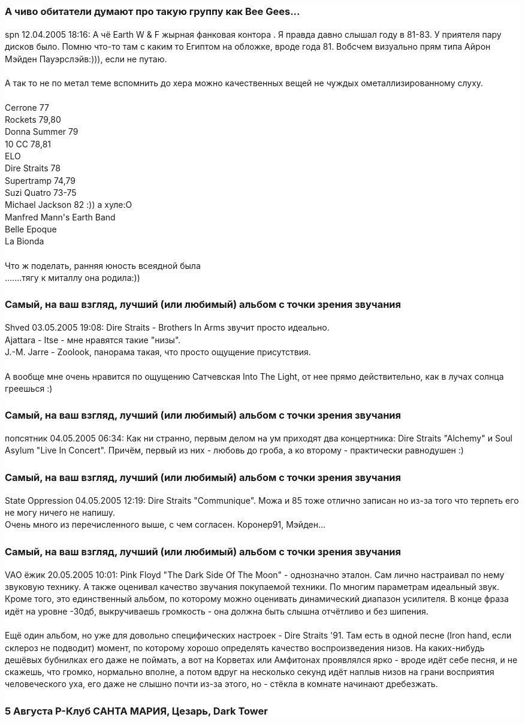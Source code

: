 ### А чиво обитатели думают про такую группу как Bee Gees...

spn 12.04.2005 18:16:
А чё Earth W & F жырная фанковая контора . Я правда давно слышал году в 81-83. У приятеля пару дисков было. Помню что-то там с каким то Египтом на обложке, вроде года 81. Вобсчем визуально прям типа Айрон Мэйден Пауэрслэйв:))), если не путаю.<BR><BR>А так то не по метал теме вспомнить до хера можно качественных вещей не чуждых ометаллизированному слуху.<BR><BR>Cerrone 77<BR>Rockets 79,80<BR>Donna Summer 79<BR>10 CC 78,81<BR>ELO<BR>Dire Straits 78<BR>Supertramp 74,79<BR>Suzi Quatro 73-75<BR>Michael Jackson 82 :)) а хуле:O<BR>Manfred Mann's Earth Band<BR>Belle Epoque<BR>La Bionda<BR><BR>Что ж поделать, ранняя юность всеядной была<BR>.......тягу к миталлу она родила:))<BR>

### Самый, на ваш взгляд, лучший (или любимый) альбом с точки зрения звучания

Shved  03.05.2005 19:08:
Dire Straits - Brothers In Arms звучит просто идеально.<BR>Ajattara - Itse - мне нравятся такие "низы".<BR>J.-M. Jarre - Zoolook, панорама такая, что просто ощущение присутствия.<BR><BR>А вообще мне очень нравится по ощущению Сатчевская Into The Light, от нее прямо действительно, как в лучах солнца греешься :)<BR>

### Самый, на ваш взгляд, лучший (или любимый) альбом с точки зрения звучания

попсятник 04.05.2005 06:34:
Как ни странно, первым делом на ум приходят два концертника: Dire Straits "Alchemy" и Soul Asylum "Live In Concert". Причём, первый из них - любовь до гроба, а ко второму - практически равнодушен :)

### Самый, на ваш взгляд, лучший (или любимый) альбом с точки зрения звучания

State Oppression 04.05.2005 12:19:
Dire Straits "Communique". Можа и 85 тоже отлично записан но из-за того что терпеть его не могу ничего не напишу.<BR>Очень много из перечисленного выше, с чем согласен. Коронер91, Мэйден...

### Самый, на ваш взгляд, лучший (или любимый) альбом с точки зрения звучания

VAO ёжик 20.05.2005 10:01:
Pink Floyd "The Dark Side Of The Moon" - однозначно эталон. Сам лично настраивал по нему звуковую технику. А также оценивал качество звучания покупаемой техники. По многим параметрам идеальный звук.<BR>Кроме того, это единственный альбом, по которому можно оценивать динамический диапазон усилителя. В конце фраза идёт на уровне -30дб, выкручиваешь громкость - она должна быть слышна отчётливо и без шипения.<BR><BR>Ещё один альбом, но уже для довольно специфических настроек - Dire Straits '91. Там есть в одной песне (Iron hand, если склероз не подводит) момент, по которому хорошо определять качество воспроизведения низов. На каких-нибудь дешёвых бубнилках его даже не поймать, а вот на Корветах или Амфитонах проявлялся ярко - вроде идёт себе песня, и не скажешь, что громко, нормально вполне, а потом вдруг на несколько секунд идёт наплыв низов на грани восприятия человеческого уха, его даже не слышно почти из-за этого, но - стёкла в комнате начинают дребезжать.

### 5 Августа Р-Клуб САНТА МАРИЯ, Цезарь, Dark Tower
